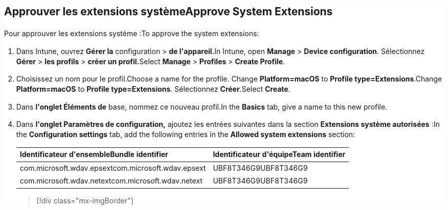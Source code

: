 ## <a name="approve-system-extensions"></a><span data-ttu-id="2c1b2-179">Approuver les extensions système</span><span class="sxs-lookup"><span data-stu-id="2c1b2-179">Approve System Extensions</span></span>

<span data-ttu-id="2c1b2-180">Pour approuver les extensions système :</span><span class="sxs-lookup"><span data-stu-id="2c1b2-180">To approve the system extensions:</span></span>

1. <span data-ttu-id="2c1b2-181">Dans Intune, ouvrez **Gérer la** configuration  >  **de l'appareil.**</span><span class="sxs-lookup"><span data-stu-id="2c1b2-181">In Intune, open **Manage** > **Device configuration**.</span></span> <span data-ttu-id="2c1b2-182">Sélectionnez **Gérer**  >  **les profils**  >  **créer un profil.**</span><span class="sxs-lookup"><span data-stu-id="2c1b2-182">Select **Manage** > **Profiles** > **Create Profile**.</span></span>

2. <span data-ttu-id="2c1b2-183">Choisissez un nom pour le profil.</span><span class="sxs-lookup"><span data-stu-id="2c1b2-183">Choose a name for the profile.</span></span> <span data-ttu-id="2c1b2-184">Change **Platform=macOS** to **Profile type=Extensions**.</span><span class="sxs-lookup"><span data-stu-id="2c1b2-184">Change **Platform=macOS** to **Profile type=Extensions**.</span></span> <span data-ttu-id="2c1b2-185">Sélectionnez **Créer**.</span><span class="sxs-lookup"><span data-stu-id="2c1b2-185">Select **Create**.</span></span>

3. <span data-ttu-id="2c1b2-186">Dans **l'onglet Éléments de** base, nommez ce nouveau profil.</span><span class="sxs-lookup"><span data-stu-id="2c1b2-186">In the **Basics** tab, give a name to this new profile.</span></span>

4. <span data-ttu-id="2c1b2-187">Dans **l'onglet Paramètres de configuration,** ajoutez les entrées suivantes dans la section **Extensions système autorisées** :</span><span class="sxs-lookup"><span data-stu-id="2c1b2-187">In the **Configuration settings** tab, add the following entries in the **Allowed system extensions** section:</span></span>

    <span data-ttu-id="2c1b2-188">Identificateur d'ensemble</span><span class="sxs-lookup"><span data-stu-id="2c1b2-188">Bundle identifier</span></span>         | <span data-ttu-id="2c1b2-189">Identificateur d'équipe</span><span class="sxs-lookup"><span data-stu-id="2c1b2-189">Team identifier</span></span>
    --------------------------|----------------
    <span data-ttu-id="2c1b2-190">com.microsoft.wdav.epsext</span><span class="sxs-lookup"><span data-stu-id="2c1b2-190">com.microsoft.wdav.epsext</span></span> | <span data-ttu-id="2c1b2-191">UBF8T346G9</span><span class="sxs-lookup"><span data-stu-id="2c1b2-191">UBF8T346G9</span></span>
    <span data-ttu-id="2c1b2-192">com.microsoft.wdav.netext</span><span class="sxs-lookup"><span data-stu-id="2c1b2-192">com.microsoft.wdav.netext</span></span> | <span data-ttu-id="2c1b2-193">UBF8T346G9</span><span class="sxs-lookup"><span data-stu-id="2c1b2-193">UBF8T346G9</span></span>

    > [!div class="mx-imgBorder"]
